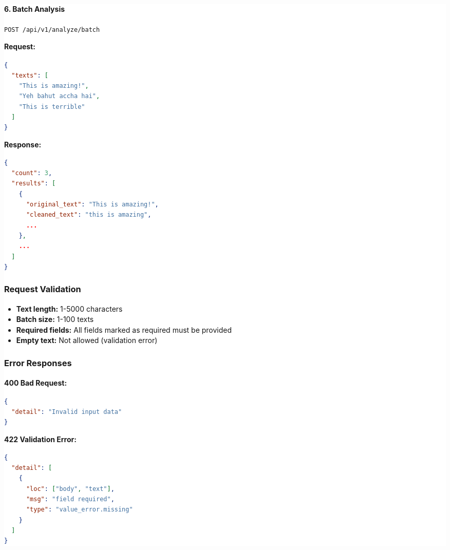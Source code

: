 #### 6. Batch Analysis
```http
POST /api/v1/analyze/batch
```

**Request:**
```json
{
  "texts": [
    "This is amazing!",
    "Yeh bahut accha hai",
    "This is terrible"
  ]
}
```

**Response:**
```json
{
  "count": 3,
  "results": [
    {
      "original_text": "This is amazing!",
      "cleaned_text": "this is amazing",
      ...
    },
    ...
  ]
}
```

### Request Validation

- **Text length:** 1-5000 characters
- **Batch size:** 1-100 texts
- **Required fields:** All fields marked as required must be provided
- **Empty text:** Not allowed (validation error)

### Error Responses

**400 Bad Request:**
```json
{
  "detail": "Invalid input data"
}
```

**422 Validation Error:**
```json
{
  "detail": [
    {
      "loc": ["body", "text"],
      "msg": "field required",
      "type": "value_error.missing"
    }
  ]
}
```
